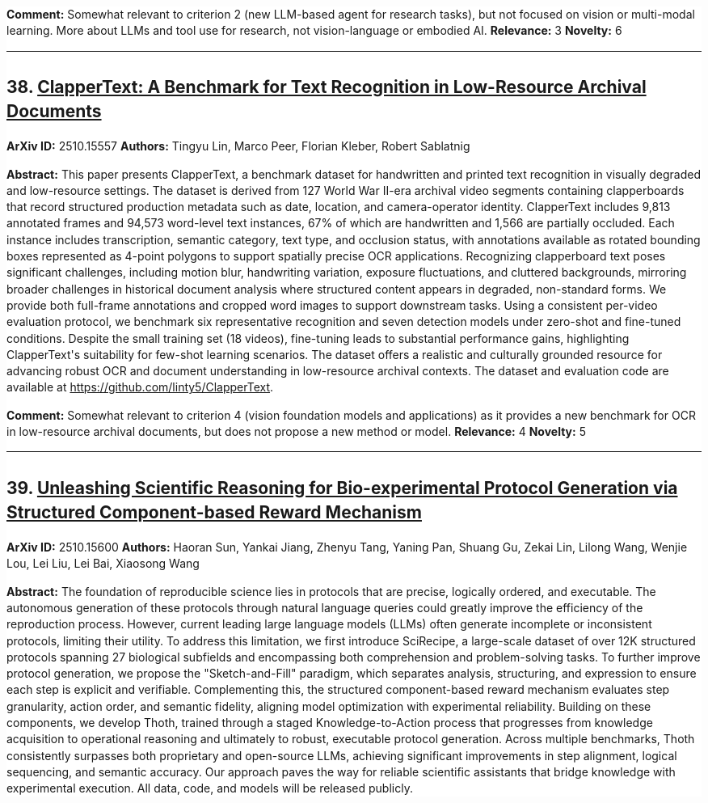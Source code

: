 **Comment:** Somewhat relevant to criterion 2 (new LLM-based agent for research tasks), but not focused on vision or multi-modal learning. More about LLMs and tool use for research, not vision-language or embodied AI.
**Relevance:** 3
**Novelty:** 6

---

## 38. [ClapperText: A Benchmark for Text Recognition in Low-Resource Archival Documents](https://arxiv.org/abs/2510.15557) <a id="link38"></a>
**ArXiv ID:** 2510.15557
**Authors:** Tingyu Lin, Marco Peer, Florian Kleber, Robert Sablatnig

**Abstract:**  This paper presents ClapperText, a benchmark dataset for handwritten and printed text recognition in visually degraded and low-resource settings. The dataset is derived from 127 World War II-era archival video segments containing clapperboards that record structured production metadata such as date, location, and camera-operator identity. ClapperText includes 9,813 annotated frames and 94,573 word-level text instances, 67% of which are handwritten and 1,566 are partially occluded. Each instance includes transcription, semantic category, text type, and occlusion status, with annotations available as rotated bounding boxes represented as 4-point polygons to support spatially precise OCR applications. Recognizing clapperboard text poses significant challenges, including motion blur, handwriting variation, exposure fluctuations, and cluttered backgrounds, mirroring broader challenges in historical document analysis where structured content appears in degraded, non-standard forms. We provide both full-frame annotations and cropped word images to support downstream tasks. Using a consistent per-video evaluation protocol, we benchmark six representative recognition and seven detection models under zero-shot and fine-tuned conditions. Despite the small training set (18 videos), fine-tuning leads to substantial performance gains, highlighting ClapperText's suitability for few-shot learning scenarios. The dataset offers a realistic and culturally grounded resource for advancing robust OCR and document understanding in low-resource archival contexts. The dataset and evaluation code are available at https://github.com/linty5/ClapperText.

**Comment:** Somewhat relevant to criterion 4 (vision foundation models and applications) as it provides a new benchmark for OCR in low-resource archival documents, but does not propose a new method or model.
**Relevance:** 4
**Novelty:** 5

---

## 39. [Unleashing Scientific Reasoning for Bio-experimental Protocol Generation via Structured Component-based Reward Mechanism](https://arxiv.org/abs/2510.15600) <a id="link39"></a>
**ArXiv ID:** 2510.15600
**Authors:** Haoran Sun, Yankai Jiang, Zhenyu Tang, Yaning Pan, Shuang Gu, Zekai Lin, Lilong Wang, Wenjie Lou, Lei Liu, Lei Bai, Xiaosong Wang

**Abstract:**  The foundation of reproducible science lies in protocols that are precise, logically ordered, and executable. The autonomous generation of these protocols through natural language queries could greatly improve the efficiency of the reproduction process. However, current leading large language models (LLMs) often generate incomplete or inconsistent protocols, limiting their utility. To address this limitation, we first introduce SciRecipe, a large-scale dataset of over 12K structured protocols spanning 27 biological subfields and encompassing both comprehension and problem-solving tasks. To further improve protocol generation, we propose the "Sketch-and-Fill" paradigm, which separates analysis, structuring, and expression to ensure each step is explicit and verifiable. Complementing this, the structured component-based reward mechanism evaluates step granularity, action order, and semantic fidelity, aligning model optimization with experimental reliability. Building on these components, we develop Thoth, trained through a staged Knowledge-to-Action process that progresses from knowledge acquisition to operational reasoning and ultimately to robust, executable protocol generation. Across multiple benchmarks, Thoth consistently surpasses both proprietary and open-source LLMs, achieving significant improvements in step alignment, logical sequencing, and semantic accuracy. Our approach paves the way for reliable scientific assistants that bridge knowledge with experimental execution. All data, code, and models will be released publicly.
